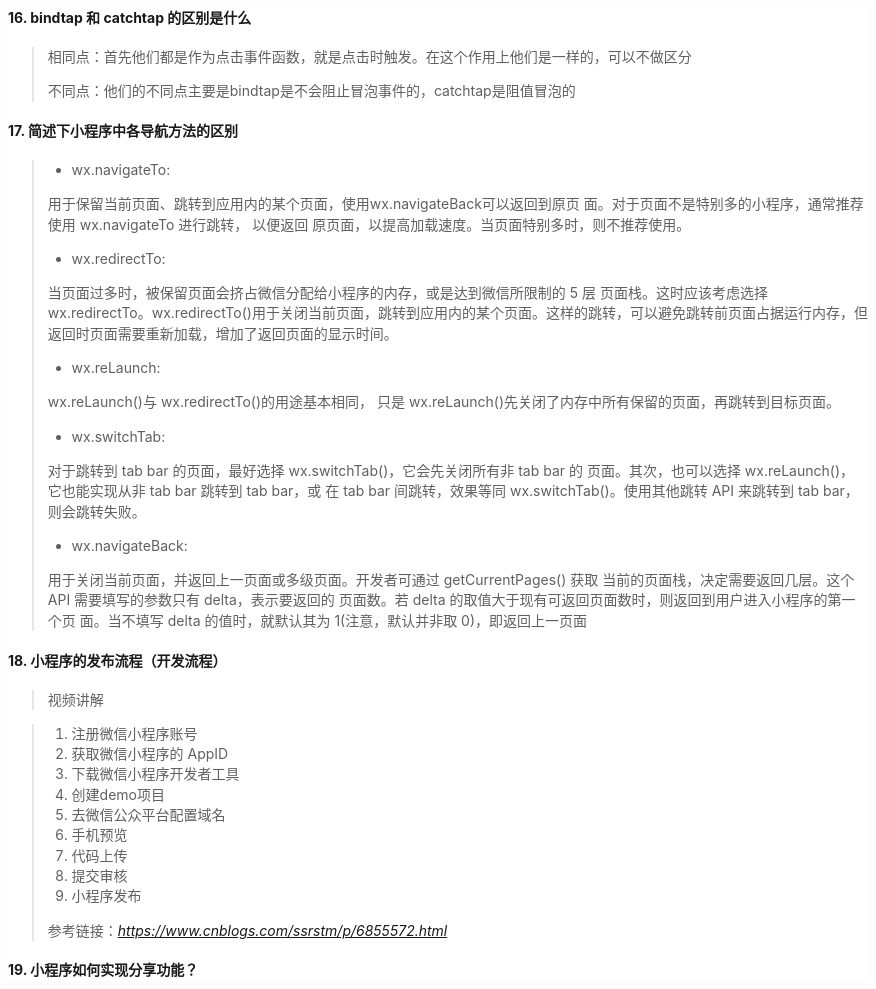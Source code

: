 

#### 16. bindtap 和 catchtap 的区别是什么

>相同点：首先他们都是作为点击事件函数，就是点击时触发。在这个作用上他们是一样的，可以不做区分
>
>不同点：他们的不同点主要是bindtap是不会阻止冒泡事件的，catchtap是阻值冒泡的



#### 17. 简述下小程序中各导航方法的区别

>- wx.navigateTo:
>
>用于保留当前页面、跳转到应用内的某个页面，使用wx.navigateBack可以返回到原页 面。对于页面不是特别多的小程序，通常推荐使用 wx.navigateTo 进行跳转， 以便返回 原页面，以提高加载速度。当页面特别多时，则不推荐使用。
>
>- wx.redirectTo:
>
>当页面过多时，被保留页面会挤占微信分配给小程序的内存，或是达到微信所限制的 5 层 页面栈。这时应该考虑选择 wx.redirectTo。wx.redirectTo()用于关闭当前页面，跳转到应用内的某个页面。这样的跳转，可以避免跳转前页面占据运行内存，但返回时页面需要重新加载，增加了返回页面的显示时间。
>
>- wx.reLaunch:
>
>wx.reLaunch()与 wx.redirectTo()的用途基本相同， 只是 wx.reLaunch()先关闭了内存中所有保留的页面，再跳转到目标页面。 
>
>- wx.switchTab:
>
>对于跳转到 tab bar 的页面，最好选择 wx.switchTab()，它会先关闭所有非 tab bar 的 页面。其次，也可以选择 wx.reLaunch()，它也能实现从非 tab bar 跳转到 tab bar，或 在 tab bar 间跳转，效果等同 wx.switchTab()。使用其他跳转 API 来跳转到 tab bar， 则会跳转失败。
>
>- wx.navigateBack:
>
>用于关闭当前页面，并返回上一页面或多级页面。开发者可通过 getCurrentPages() 获取 当前的页面栈，决定需要返回几层。这个 API 需要填写的参数只有 delta，表示要返回的 页面数。若 delta 的取值大于现有可返回页面数时，则返回到用户进入小程序的第一个页 面。当不填写 delta 的值时，就默认其为 1(注意，默认并非取 0)，即返回上一页面



#### 18. 小程序的发布流程（开发流程）

> 视频讲解

>1. 注册微信小程序账号
>2. 获取微信小程序的 AppID
>3. 下载微信小程序开发者工具
>4. 创建demo项目
>5. 去微信公众平台配置域名
>6. 手机预览
>7. 代码上传
>8. 提交审核
>9. 小程序发布
>
>参考链接：*https://www.cnblogs.com/ssrstm/p/6855572.html*



#### 19. 小程序如何实现分享功能？
